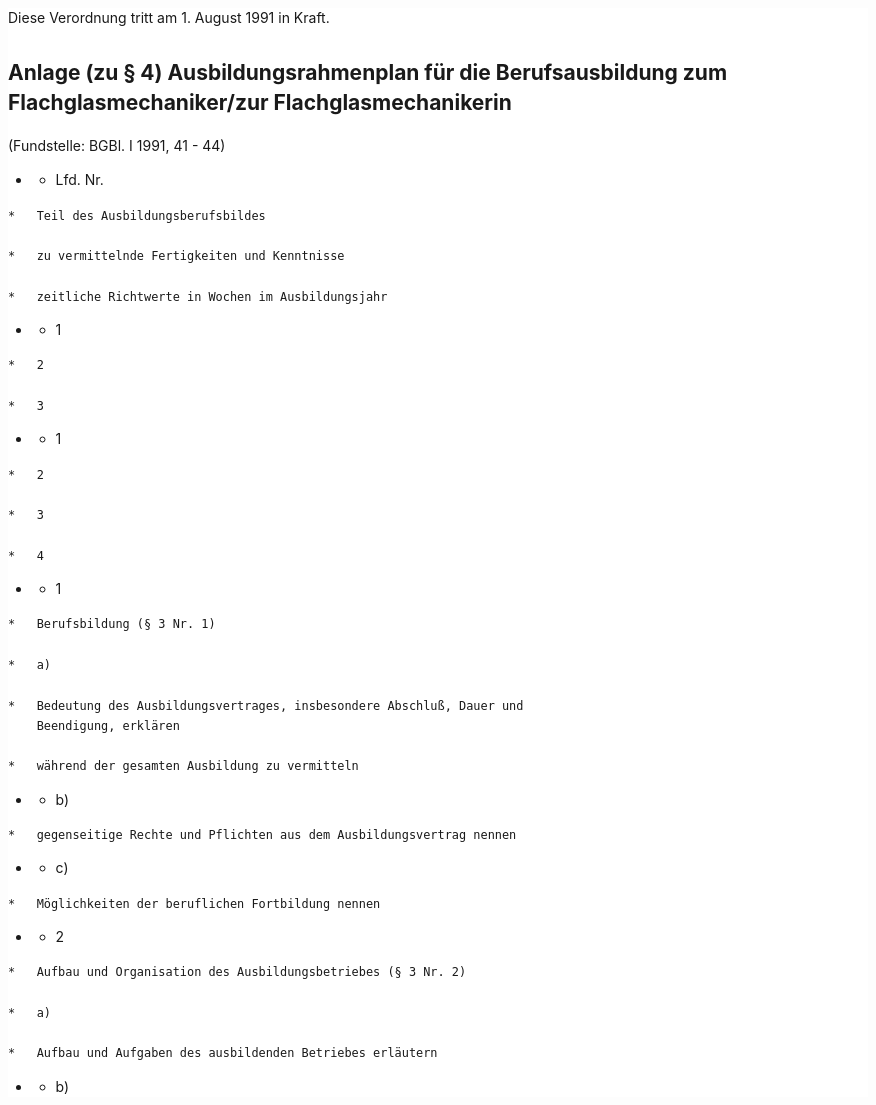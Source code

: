 Diese Verordnung tritt am 1. August 1991 in Kraft.


## Anlage (zu § 4) Ausbildungsrahmenplan für die Berufsausbildung zum Flachglasmechaniker/zur Flachglasmechanikerin

(Fundstelle: BGBl. I 1991, 41 - 44)

*    *   Lfd. Nr.

    *   Teil des Ausbildungsberufsbildes

    *   zu vermittelnde Fertigkeiten und Kenntnisse

    *   zeitliche Richtwerte in Wochen im Ausbildungsjahr


*    *   1

    *   2

    *   3


*    *   1

    *   2

    *   3

    *   4


*    *   1

    *   Berufsbildung (§ 3 Nr. 1)

    *   a)

    *   Bedeutung des Ausbildungsvertrages, insbesondere Abschluß, Dauer und
        Beendigung, erklären

    *   während der gesamten Ausbildung zu vermitteln


*    *   b)

    *   gegenseitige Rechte und Pflichten aus dem Ausbildungsvertrag nennen


*    *   c)

    *   Möglichkeiten der beruflichen Fortbildung nennen


*    *   2

    *   Aufbau und Organisation des Ausbildungsbetriebes (§ 3 Nr. 2)

    *   a)

    *   Aufbau und Aufgaben des ausbildenden Betriebes erläutern


*    *   b)
